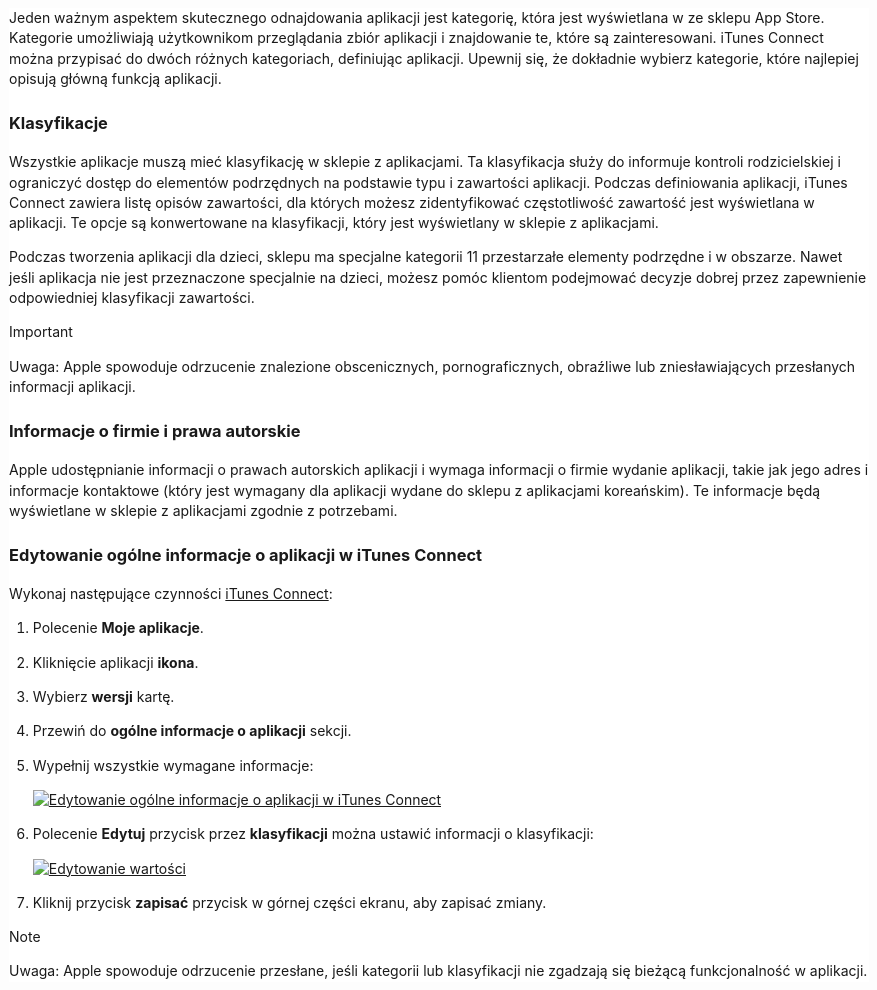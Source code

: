 Jeden ważnym aspektem skutecznego odnajdowania aplikacji jest kategorię, która jest wyświetlana w ze sklepu App Store. Kategorie umożliwiają użytkownikom przeglądania zbiór aplikacji i znajdowanie te, które są zainteresowani. iTunes Connect można przypisać do dwóch różnych kategoriach, definiując aplikacji. Upewnij się, że dokładnie wybierz kategorie, które najlepiej opisują główną funkcją aplikacji.

### <a name="ratings"></a>Klasyfikacje

Wszystkie aplikacje muszą mieć klasyfikację w sklepie z aplikacjami. Ta klasyfikacja służy do informuje kontroli rodzicielskiej i ograniczyć dostęp do elementów podrzędnych na podstawie typu i zawartości aplikacji. Podczas definiowania aplikacji, iTunes Connect zawiera listę opisów zawartości, dla których możesz zidentyfikować częstotliwość zawartość jest wyświetlana w aplikacji. Te opcje są konwertowane na klasyfikacji, który jest wyświetlany w sklepie z aplikacjami.

Podczas tworzenia aplikacji dla dzieci, sklepu ma specjalne kategorii 11 przestarzałe elementy podrzędne i w obszarze. Nawet jeśli aplikacja nie jest przeznaczone specjalnie na dzieci, możesz pomóc klientom podejmować decyzje dobrej przez zapewnienie odpowiedniej klasyfikacji zawartości.

> [!IMPORTANT]
> Uwaga: Apple spowoduje odrzucenie znalezione obscenicznych, pornograficznych, obraźliwe lub zniesławiających przesłanych informacji aplikacji.

### <a name="copyright-and-company-information"></a>Informacje o firmie i prawa autorskie

Apple udostępnianie informacji o prawach autorskich aplikacji i wymaga informacji o firmie wydanie aplikacji, takie jak jego adres i informacje kontaktowe (który jest wymagany dla aplikacji wydane do sklepu z aplikacjami koreańskim). Te informacje będą wyświetlane w sklepie z aplikacjami zgodnie z potrzebami.

### <a name="editing-general-app-information-in-itunes-connect"></a>Edytowanie ogólne informacje o aplikacji w iTunes Connect

Wykonaj następujące czynności [iTunes Connect](https://itunesconnect.apple.com/WebObjects/iTunesConnect.woa):

1. Polecenie **Moje aplikacje**.
2. Kliknięcie aplikacji **ikona**.
3. Wybierz **wersji** kartę.
4. Przewiń do **ogólne informacje o aplikacji** sekcji.
5. Wypełnij wszystkie wymagane informacje:

    [![](itunesconnect-images/general01.png "Edytowanie ogólne informacje o aplikacji w iTunes Connect")](itunesconnect-images/general01.png#lightbox)
6. Polecenie **Edytuj** przycisk przez **klasyfikacji** można ustawić informacji o klasyfikacji:

    [![](itunesconnect-images/general02.png "Edytowanie wartości")](itunesconnect-images/general02.png#lightbox)
6. Kliknij przycisk **zapisać** przycisk w górnej części ekranu, aby zapisać zmiany.

> [!NOTE]
> Uwaga: Apple spowoduje odrzucenie przesłane, jeśli kategorii lub klasyfikacji nie zgadzają się bieżącą funkcjonalność w aplikacji.

